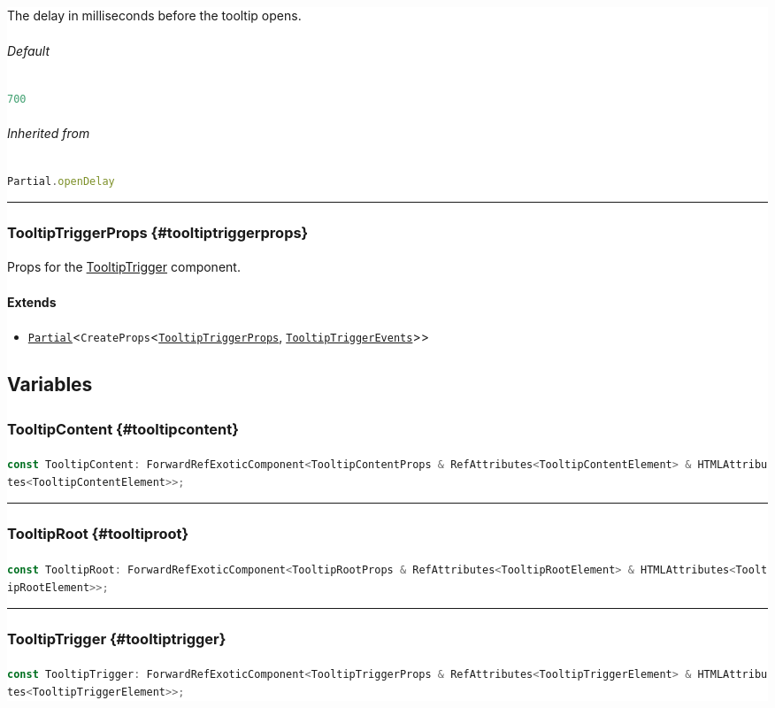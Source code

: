 The delay in milliseconds before the tooltip opens.

###### Default

```ts
700
```

###### Inherited from

```ts
Partial.openDelay
```



***

### TooltipTriggerProps {#tooltiptriggerprops}



Props for the [TooltipTrigger](#tooltiptrigger) component.

#### Extends

- [`Partial`](https://www.typescriptlang.org/docs/handbook/utility-types.html#partialtype)\<`CreateProps`\<[`TooltipTriggerProps`](../web/tooltip.md#tooltiptriggerprops), [`TooltipTriggerEvents`](../web/tooltip.md#tooltiptriggerevents)\>\>











## Variables

### TooltipContent {#tooltipcontent}

```ts
const TooltipContent: ForwardRefExoticComponent<TooltipContentProps & RefAttributes<TooltipContentElement> & HTMLAttributes<TooltipContentElement>>;
```

***

### TooltipRoot {#tooltiproot}

```ts
const TooltipRoot: ForwardRefExoticComponent<TooltipRootProps & RefAttributes<TooltipRootElement> & HTMLAttributes<TooltipRootElement>>;
```

***

### TooltipTrigger {#tooltiptrigger}

```ts
const TooltipTrigger: ForwardRefExoticComponent<TooltipTriggerProps & RefAttributes<TooltipTriggerElement> & HTMLAttributes<TooltipTriggerElement>>;
```


